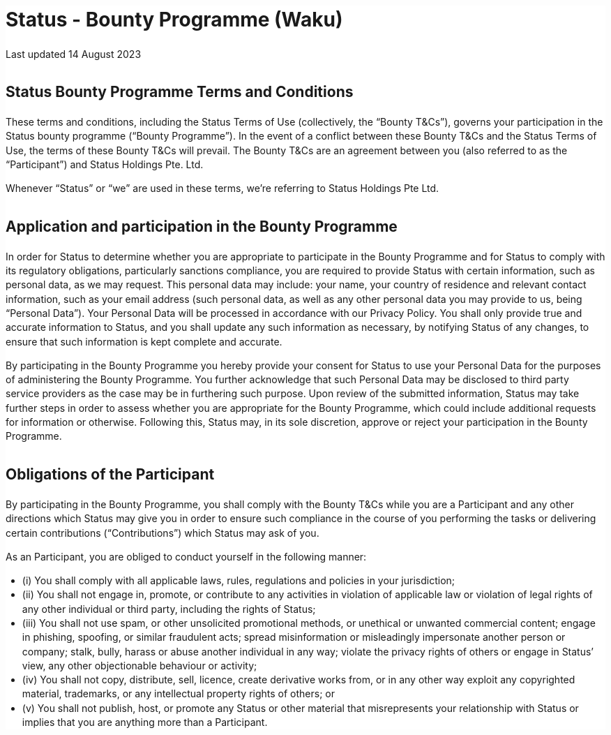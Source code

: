 # Status - Bounty Programme (Waku)

Last updated 14 August 2023

## Status Bounty Programme Terms and Conditions

These terms and conditions, including the Status Terms of Use (collectively, the “Bounty T&Cs”), governs your participation in the Status bounty programme (“Bounty Programme”). In the event of a conflict between these Bounty T&Cs and the Status Terms of Use, the terms of these Bounty T&Cs will prevail. The Bounty T&Cs are an agreement between you (also referred to as the “Participant”) and Status Holdings Pte. Ltd.

Whenever “Status” or “we” are used in these terms, we’re referring to Status Holdings Pte Ltd.

## Application and participation in the Bounty Programme

In order for Status to determine whether you are appropriate to participate in the Bounty Programme and for Status to comply with its regulatory obligations, particularly sanctions compliance, you are required to provide Status with certain information, such as personal data, as we may request. This personal data may include: your name, your country of residence and relevant contact information, such as your email address (such personal data, as well as any other personal data you may provide to us, being “Personal Data”). Your Personal Data will be processed in accordance with our Privacy Policy. You shall only provide true and accurate information to Status, and you shall update any such information as necessary, by notifying Status of any changes, to ensure that such information is kept complete and accurate.

By participating in the Bounty Programme you hereby provide your consent for Status to use your Personal Data for the purposes of administering the Bounty Programme. You further acknowledge that such Personal Data may be disclosed to third party service providers as the case may be in furthering such purpose.
Upon review of the submitted information, Status may take further steps in order to assess whether you are appropriate for the Bounty Programme, which could include additional requests for information or otherwise. Following this, Status may, in its sole discretion, approve or reject your participation in the Bounty Programme.

## Obligations of the Participant

By participating in the Bounty Programme, you shall comply with the Bounty T&Cs while you are a Participant and any other directions which Status may give you in order to ensure such compliance in the course of you performing the tasks or delivering certain contributions (“Contributions”) which Status may ask of you.

As an Participant, you are obliged to conduct yourself in the following manner:

- (i) You shall comply with all applicable laws, rules, regulations and policies in your jurisdiction;
- (ii) You shall not engage in, promote, or contribute to any activities in violation of applicable law or violation of legal rights of any other individual or third party, including the rights of Status;
- (iii) You shall not use spam, or other unsolicited promotional methods, or unethical or unwanted commercial content; engage in phishing, spoofing, or similar fraudulent acts; spread misinformation or misleadingly impersonate another person or company; stalk, bully, harass or abuse another individual in any way; violate the privacy rights of others or engage in Status’ view, any other objectionable behaviour or activity;
- (iv) You shall not copy, distribute, sell, licence, create derivative works from, or in any other way exploit any copyrighted material, trademarks, or any intellectual property rights of others; or
- (v) You shall not publish, host, or promote any Status or other material that misrepresents your relationship with Status or implies that you are anything more than a Participant.
